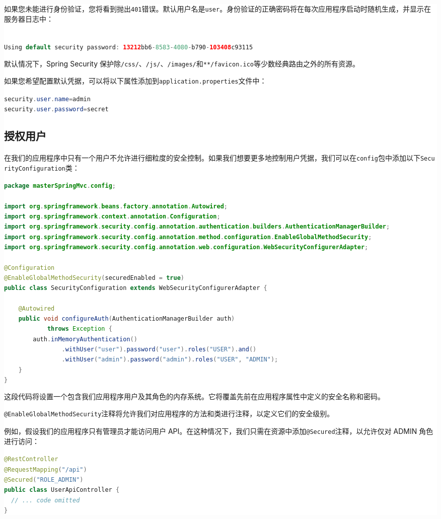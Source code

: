 如果您未能进行身份验证，您将看到抛出`401`错误。默认用户名是`user`。身份验证的正确密码将在每次应用程序启动时随机生成，并显示在服务器日志中：

```java

Using default security password: 13212bb6-8583-4080-b790-103408c93115

```

默认情况下，Spring Security 保护除`/css/`、`/js/`、`/images/`和`**/favicon.ico`等少数经典路由之外的所有资源。

如果您希望配置默认凭据，可以将以下属性添加到`application.properties`文件中：

```java
security.user.name=admin
security.user.password=secret
```

## 授权用户

在我们的应用程序中只有一个用户不允许进行细粒度的安全控制。如果我们想要更多地控制用户凭据，我们可以在`config`包中添加以下`SecurityConfiguration`类：

```java
package masterSpringMvc.config;

import org.springframework.beans.factory.annotation.Autowired;
import org.springframework.context.annotation.Configuration;
import org.springframework.security.config.annotation.authentication.builders.AuthenticationManagerBuilder;
import org.springframework.security.config.annotation.method.configuration.EnableGlobalMethodSecurity;
import org.springframework.security.config.annotation.web.configuration.WebSecurityConfigurerAdapter;

@Configuration
@EnableGlobalMethodSecurity(securedEnabled = true)
public class SecurityConfiguration extends WebSecurityConfigurerAdapter {

    @Autowired
    public void configureAuth(AuthenticationManagerBuilder auth)
            throws Exception {
        auth.inMemoryAuthentication()
                .withUser("user").password("user").roles("USER").and()
                .withUser("admin").password("admin").roles("USER", "ADMIN");
    }
}
```

这段代码将设置一个包含我们应用程序用户及其角色的内存系统。它将覆盖先前在应用程序属性中定义的安全名称和密码。

`@EnableGlobalMethodSecurity`注释将允许我们对应用程序的方法和类进行注释，以定义它们的安全级别。

例如，假设我们的应用程序只有管理员才能访问用户 API。在这种情况下，我们只需在资源中添加`@Secured`注释，以允许仅对 ADMIN 角色进行访问：

```java
@RestController
@RequestMapping("/api")
@Secured("ROLE_ADMIN")
public class UserApiController {
  // ... code omitted
}
```
